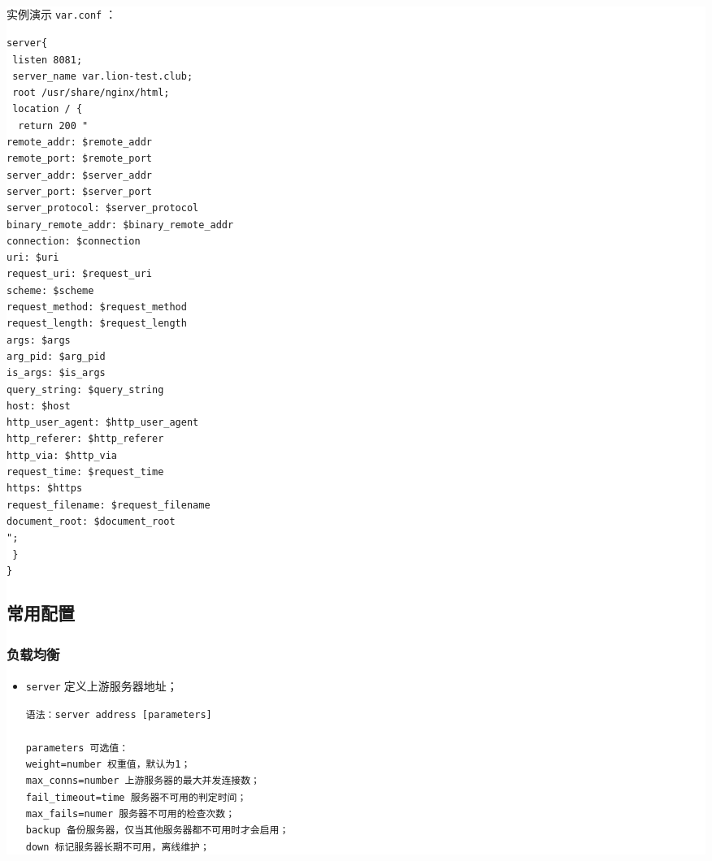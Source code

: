 实例演示 `var.conf` ：

```
server{
 listen 8081;
 server_name var.lion-test.club;
 root /usr/share/nginx/html;
 location / {
  return 200 "
remote_addr: $remote_addr
remote_port: $remote_port
server_addr: $server_addr
server_port: $server_port
server_protocol: $server_protocol
binary_remote_addr: $binary_remote_addr
connection: $connection
uri: $uri
request_uri: $request_uri
scheme: $scheme
request_method: $request_method
request_length: $request_length
args: $args
arg_pid: $arg_pid
is_args: $is_args
query_string: $query_string
host: $host
http_user_agent: $http_user_agent
http_referer: $http_referer
http_via: $http_via
request_time: $request_time
https: $https
request_filename: $request_filename
document_root: $document_root
";
 }
}
```

## 常用配置

### 负载均衡

- `server` 定义上游服务器地址；

  ```
  语法：server address [parameters]
  
  parameters 可选值：
  weight=number 权重值，默认为1；
  max_conns=number 上游服务器的最大并发连接数；
  fail_timeout=time 服务器不可用的判定时间；
  max_fails=numer 服务器不可用的检查次数；
  backup 备份服务器，仅当其他服务器都不可用时才会启用；
  down 标记服务器长期不可用，离线维护；
  ```
